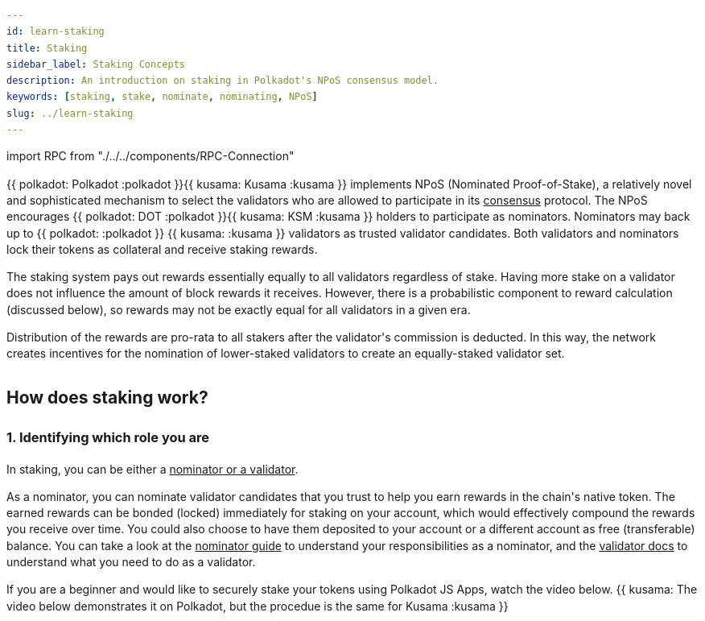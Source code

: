 ```yaml
---
id: learn-staking
title: Staking
sidebar_label: Staking Concepts
description: An introduction on staking in Polkadot's NPoS consensus model.
keywords: [staking, stake, nominate, nominating, NPoS]
slug: ../learn-staking
---
```

import RPC from "./../../components/RPC-Connection"

{{ polkadot: Polkadot :polkadot }}{{ kusama: Kusama :kusama }} implements NPoS (Nominated Proof-of-Stake),
a relatively novel and sophisticated mechanism to select the validators who are allowed to participate in 
its [consensus](learn-consensus.md) protocol. The NPoS encourages {{ polkadot: DOT :polkadot }}{{ kusama: KSM :kusama }} 
holders to participate as nominators. Nominators may back up to 
{{ polkadot: <RPC network="polkadot" path="consts.staking.maxNominations" defaultValue={16}/> :polkadot }}
{{ kusama: <RPC network="kusama" path="consts.staking.maxNominations" defaultValue={24}/> :kusama }} 
validators as trusted validator candidates. Both validators and nominators lock their tokens as collateral 
and receive staking rewards.

The staking system pays out rewards essentially equally to all validators regardless of stake.
Having more stake on a validator does not influence the amount of block rewards it receives.
However, there is a probabilistic component to reward calculation (discussed below), so rewards may
not be exactly equal for all validators in a given era.

Distribution of the rewards are pro-rata to all stakers after the validator's commission is
deducted. In this way, the network creates incentives for the nomination of lower-staked validators
to create an equally-staked validator set.

## How does staking work?

### 1. Identifying which role you are

In staking, you can be either a [nominator or a validator](#validators-and-nominators).

As a nominator, you can nominate validator candidates that you trust to help you earn rewards in the
chain's native token. The earned rewards can be bonded (locked) immediately for staking on your
account, which would effectively compound the rewards you receive over time. You could also choose
to have them deposited to your account or a different account as free (transferable) balance. You
can take a look at the [nominator guide](learn-nominator.md) to understand your responsibilities as
a nominator, and the [validator docs](learn-validator.md) to understand what you need to do as a
validator.

If you are a beginner and would like to securely stake your tokens using Polkadot JS Apps, watch the
video below.
{{ kusama: The video below demonstrates it on Polkadot, but the procedue is the same for Kusama :kusama }}


[epoch]: ../general/glossary.md#epoch
[how to chill]: ../maintain/maintain-guides-how-to-chill.md